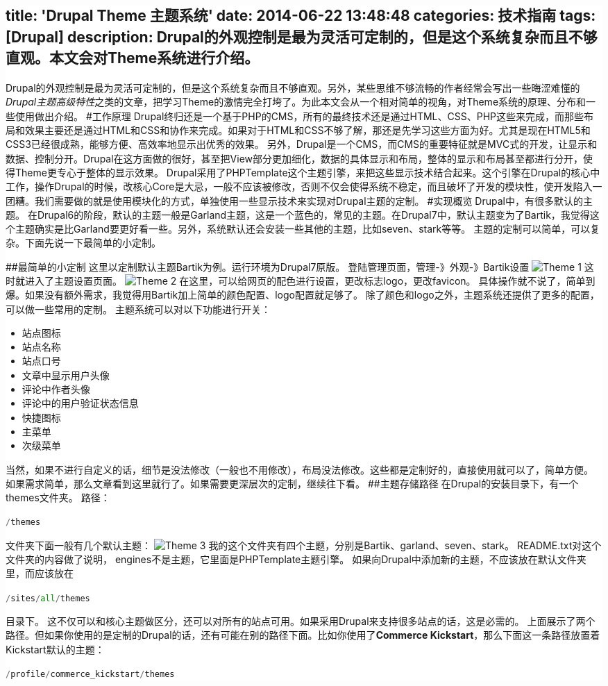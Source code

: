 title: 'Drupal Theme 主题系统'
date: 2014-06-22 13:48:48
categories: 技术指南
tags: [Drupal]
description: Drupal的外观控制是最为灵活可定制的，但是这个系统复杂而且不够直观。本文会对Theme系统进行介绍。
---
Drupal的外观控制是最为灵活可定制的，但是这个系统复杂而且不够直观。另外，某些思维不够流畅的作者经常会写出一些晦涩难懂的*Drupal主题高级特性*之类的文章，把学习Theme的激情完全打垮了。为此本文会从一个相对简单的视角，对Theme系统的原理、分布和一些使用做出介绍。
#工作原理
Drupal终归还是一个基于PHP的CMS，所有的最终技术还是通过HTML、CSS、PHP这些来完成，而那些布局和效果主要还是通过HTML和CSS和协作来完成。如果对于HTML和CSS不够了解，那还是先学习这些方面为好。尤其是现在HTML5和CSS3已经很成熟，能够方便、高效率地显示出优秀的效果。
另外，Drupal是一个CMS，而CMS的重要特征就是MVC式的开发，让显示和数据、控制分开。Drupal在这方面做的很好，甚至把View部分更加细化，数据的具体显示和布局，整体的显示和布局甚至都进行分开，使得Theme更专心于整体的显示效果。
Drupal采用了PHPTemplate这个主题引擎，来把这些显示技术结合起来。这个引擎在Drupal的核心中工作，操作Drupal的时候，改核心Core是大忌，一般不应该被修改，否则不仅会使得系统不稳定，而且破坏了开发的模块性，使开发陷入一团糟。我们需要做的就是使用模块化的方式，单独使用一些显示技术来实现对Drupal主题的定制。
#实现概览
Drupal中，有很多默认的主题。
在Drupal6的阶段，默认的主题一般是Garland主题，这是一个蓝色的，常见的主题。在Drupal7中，默认主题变为了Bartik，我觉得这个主题确实是比Garland要更好看一些。另外，系统默认还会安装一些其他的主题，比如seven、stark等等。
主题的定制可以简单，可以复杂。下面先说一下最简单的小定制。

##最简单的小定制
这里以定制默认主题Bartik为例。运行环境为Drupal7原版。
登陆管理页面，管理-》外观-》Bartik设置
![Theme 1](http://i11.tietuku.com/b1208924f93f9473.png)
这时就进入了主题设置页面。
![Theme 2](http://i11.tietuku.com/996b1791487fd4e1.png)
在这里，可以给网页的配色进行设置，更改标志logo，更改favicon。
具体操作就不说了，简单到爆。如果没有额外需求，我觉得用Bartik加上简单的颜色配置、logo配置就足够了。
除了颜色和logo之外，主题系统还提供了更多的配置，可以做一些常用的定制。
主题系统可以对以下功能进行开关：
- 站点图标
- 站点名称
- 站点口号
- 文章中显示用户头像
- 评论中作者头像
- 评论中的用户验证状态信息
- 快捷图标
- 主菜单
- 次级菜单

当然，如果不进行自定义的话，细节是没法修改（一般也不用修改），布局没法修改。这些都是定制好的，直接使用就可以了，简单方便。
如果需求简单，那么文章看到这里就行了。如果需要更深层次的定制，继续往下看。
##主题存储路径
在Drupal的安装目录下，有一个themes文件夹。
路径：
```Python
/themes
```
文件夹下面一般有几个默认主题：
![Theme 3](http://i11.tietuku.com/8747745176a0b1e5.png)
我的这个文件夹有四个主题，分别是Bartik、garland、seven、stark。
README.txt对这个文件夹的内容做了说明，
engines不是主题，它里面是PHPTemplate主题引擎。
如果向Drupal中添加新的主题，不应该放在默认文件夹里，而应该放在
```Python
/sites/all/themes
```
目录下。
这不仅可以和核心主题做区分，还可以对所有的站点可用。如果采用Drupal来支持很多站点的话，这是必需的。
上面展示了两个路径。但如果你使用的是定制的Drupal的话，还有可能在别的路径下面。比如你使用了**Commerce Kickstart**，那么下面这一条路径放置着Kickstart默认的主题：
```Python
/profile/commerce_kickstart/themes
```